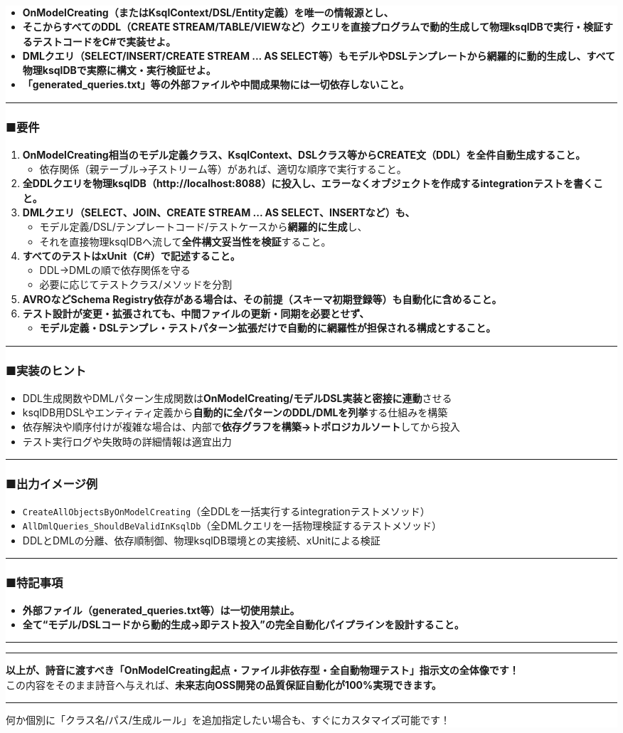 - **OnModelCreating（またはKsqlContext/DSL/Entity定義）を唯一の情報源とし、**
- **そこからすべてのDDL（CREATE STREAM/TABLE/VIEWなど）クエリを直接プログラムで動的生成して物理ksqlDBで実行・検証するテストコードをC#で実装せよ。**
- **DMLクエリ（SELECT/INSERT/CREATE STREAM ... AS SELECT等）もモデルやDSLテンプレートから網羅的に動的生成し、すべて物理ksqlDBで実際に構文・実行検証せよ。**
- **「generated_queries.txt」等の外部ファイルや中間成果物には一切依存しないこと。**

---
### ■要件

1. **OnModelCreating相当のモデル定義クラス、KsqlContext、DSLクラス等からCREATE文（DDL）を全件自動生成すること。**
    - 依存関係（親テーブル→子ストリーム等）があれば、適切な順序で実行すること。
2. **全DDLクエリを物理ksqlDB（http://localhost:8088）に投入し、エラーなくオブジェクトを作成するintegrationテストを書くこと。**
3. **DMLクエリ（SELECT、JOIN、CREATE STREAM ... AS SELECT、INSERTなど）も、**
    - モデル定義/DSL/テンプレートコード/テストケースから**網羅的に生成**し、
    - それを直接物理ksqlDBへ流して**全件構文妥当性を検証**すること。
4. **すべてのテストはxUnit（C#）で記述すること。**
    - DDL→DMLの順で依存関係を守る
    - 必要に応じてテストクラス/メソッドを分割
5. **AVROなどSchema Registry依存がある場合は、その前提（スキーマ初期登録等）も自動化に含めること。**
6. **テスト設計が変更・拡張されても、中間ファイルの更新・同期を必要とせず、**
    - **モデル定義・DSLテンプレ・テストパターン拡張だけで自動的に網羅性が担保される構成とすること。**

---
### ■実装のヒント

- DDL生成関数やDMLパターン生成関数は**OnModelCreating/モデルDSL実装と密接に連動**させる
- ksqlDB用DSLやエンティティ定義から**自動的に全パターンのDDL/DMLを列挙**する仕組みを構築
- 依存解決や順序付けが複雑な場合は、内部で**依存グラフを構築→トポロジカルソート**してから投入
- テスト実行ログや失敗時の詳細情報は適宜出力

---
### ■出力イメージ例

- `CreateAllObjectsByOnModelCreating`（全DDLを一括実行するintegrationテストメソッド）
- `AllDmlQueries_ShouldBeValidInKsqlDb`（全DMLクエリを一括物理検証するテストメソッド）
- DDLとDMLの分離、依存順制御、物理ksqlDB環境との実接続、xUnitによる検証

---
### ■特記事項

- **外部ファイル（generated_queries.txt等）は一切使用禁止。**
- **全て“モデル/DSLコードから動的生成→即テスト投入”の完全自動化パイプラインを設計すること。**

---

---

**以上が、詩音に渡すべき「OnModelCreating起点・ファイル非依存型・全自動物理テスト」指示文の全体像です！**  
この内容をそのまま詩音へ与えれば、**未来志向OSS開発の品質保証自動化が100%実現できます。**

---

何か個別に「クラス名/パス/生成ルール」を追加指定したい場合も、すぐにカスタマイズ可能です！
